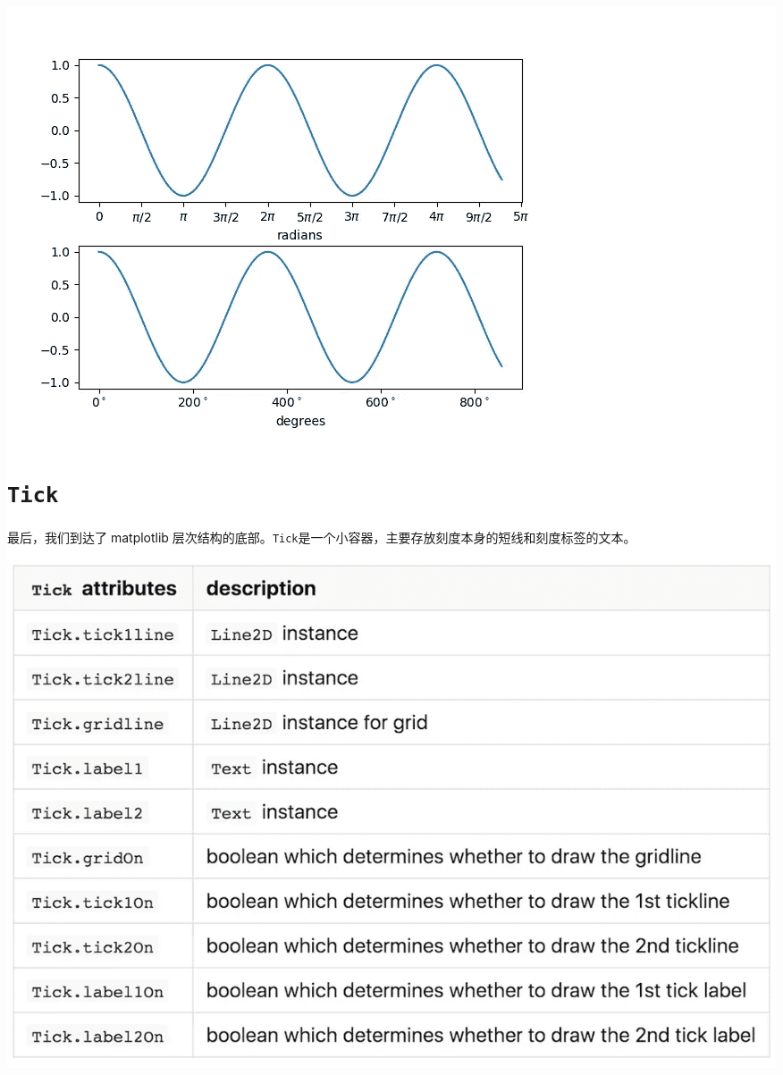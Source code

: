 ![](img/772b1d5d6e2d289643f9e72fb71865c3.png)

# `Tick`

最后，我们到达了 matplotlib 层次结构的底部。`Tick`是一个小容器，主要存放刻度本身的短线和刻度标签的文本。

![](img/7bcba39629ff079059a72c80e57bfc06.png)
